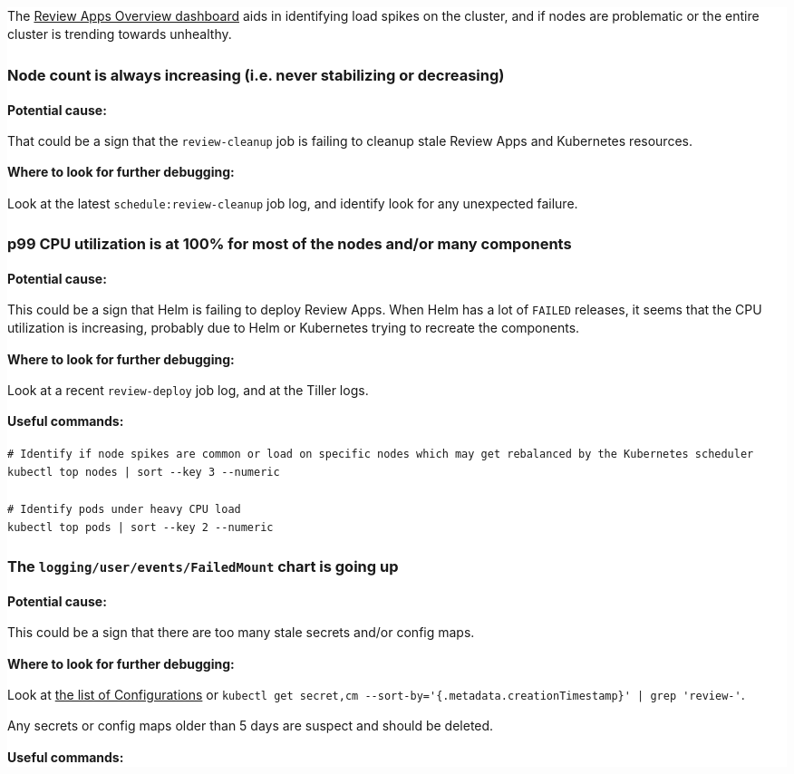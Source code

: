 The [Review Apps Overview dashboard](https://app.google.stackdriver.com/dashboards/6798952013815386466?project=gitlab-review-apps&timeDomain=1d)
aids in identifying load spikes on the cluster, and if nodes are problematic or the entire cluster is trending towards unhealthy.

### Node count is always increasing (i.e. never stabilizing or decreasing)

**Potential cause:**

That could be a sign that the `review-cleanup` job is
failing to cleanup stale Review Apps and Kubernetes resources.

**Where to look for further debugging:**

Look at the latest `schedule:review-cleanup` job log, and identify look for any
unexpected failure.

### p99 CPU utilization is at 100% for most of the nodes and/or many components

**Potential cause:**

This could be a sign that Helm is failing to deploy Review Apps. When Helm has a
lot of `FAILED` releases, it seems that the CPU utilization is increasing, probably
due to Helm or Kubernetes trying to recreate the components.

**Where to look for further debugging:**

Look at a recent `review-deploy` job log, and at the Tiller logs.

**Useful commands:**

```shell
# Identify if node spikes are common or load on specific nodes which may get rebalanced by the Kubernetes scheduler
kubectl top nodes | sort --key 3 --numeric

# Identify pods under heavy CPU load
kubectl top pods | sort --key 2 --numeric
```

### The `logging/user/events/FailedMount` chart is going up

**Potential cause:**

This could be a sign that there are too many stale secrets and/or config maps.

**Where to look for further debugging:**

Look at [the list of Configurations](https://console.cloud.google.com/kubernetes/config?project=gitlab-review-apps)
or `kubectl get secret,cm --sort-by='{.metadata.creationTimestamp}' | grep 'review-'`.

Any secrets or config maps older than 5 days are suspect and should be deleted.

**Useful commands:**
